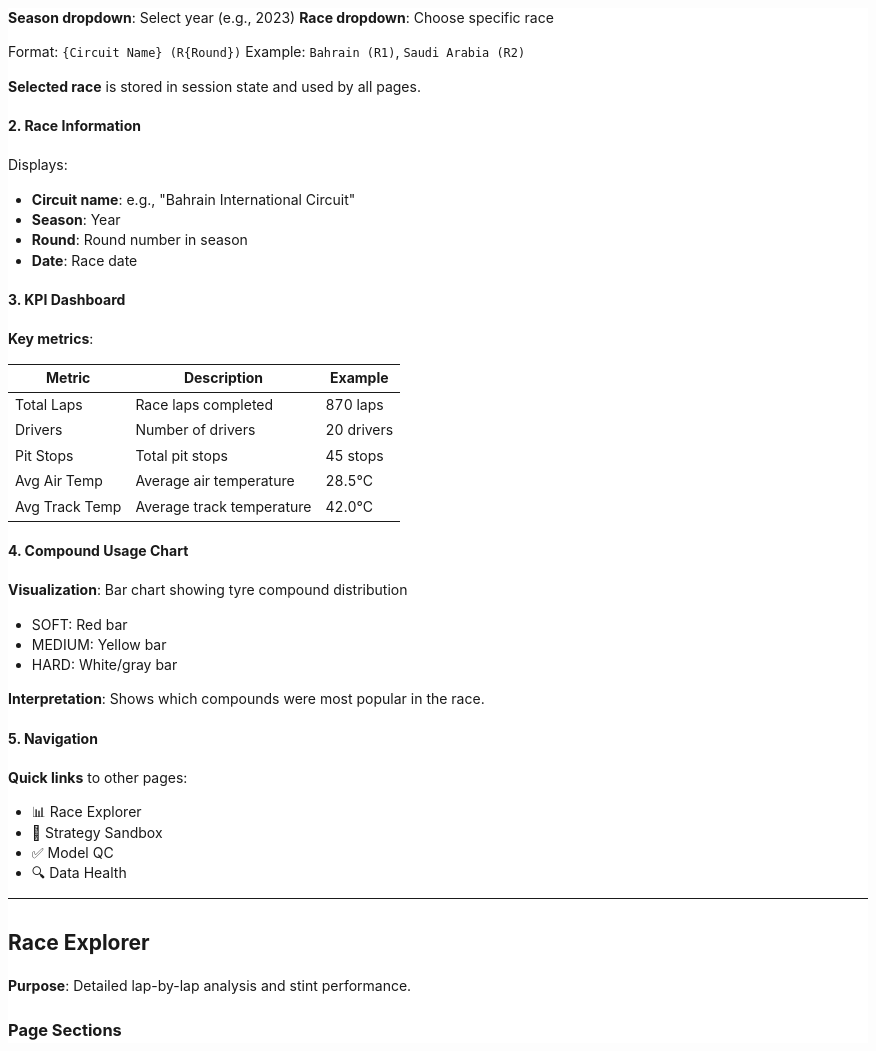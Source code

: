 **Season dropdown**: Select year (e.g., 2023)
**Race dropdown**: Choose specific race

Format: `{Circuit Name} (R{Round})`
Example: `Bahrain (R1)`, `Saudi Arabia (R2)`

**Selected race** is stored in session state and used by all pages.

#### 2. Race Information

Displays:
- **Circuit name**: e.g., "Bahrain International Circuit"
- **Season**: Year
- **Round**: Round number in season
- **Date**: Race date

#### 3. KPI Dashboard

**Key metrics**:

| Metric | Description | Example |
|--------|-------------|---------|
| Total Laps | Race laps completed | 870 laps |
| Drivers | Number of drivers | 20 drivers |
| Pit Stops | Total pit stops | 45 stops |
| Avg Air Temp | Average air temperature | 28.5°C |
| Avg Track Temp | Average track temperature | 42.0°C |

#### 4. Compound Usage Chart

**Visualization**: Bar chart showing tyre compound distribution
- SOFT: Red bar
- MEDIUM: Yellow bar
- HARD: White/gray bar

**Interpretation**: Shows which compounds were most popular in the race.

#### 5. Navigation

**Quick links** to other pages:
- 📊 Race Explorer
- 🎯 Strategy Sandbox
- ✅ Model QC
- 🔍 Data Health

---

## Race Explorer

**Purpose**: Detailed lap-by-lap analysis and stint performance.

### Page Sections
